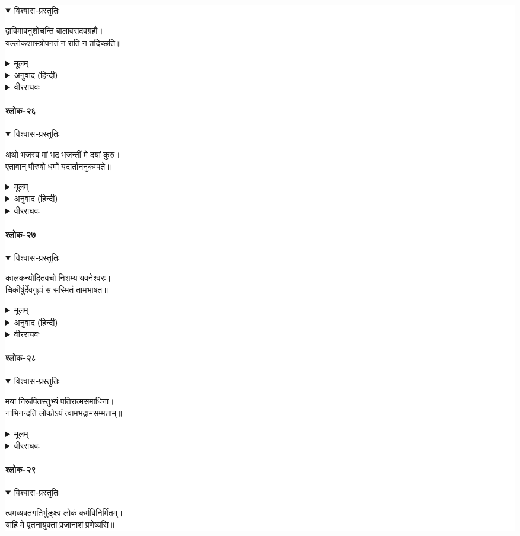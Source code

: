 
<details open><summary>विश्वास-प्रस्तुतिः</summary>

द्वाविमावनुशोचन्ति बालावसदवग्रहौ।  
यल्लोकशास्त्रोपनतं न राति न तदिच्छति॥
</details>

<details><summary>मूलम्</summary></details>

<details><summary>अनुवाद (हिन्दी)</summary></details>

<details><summary>वीरराघवः</summary></details>

#### श्लोक-२६


<details open><summary>विश्वास-प्रस्तुतिः</summary>

अथो भजस्व मां भद्र भजन्तीं मे दयां कुरु।  
एतावान् पौरुषो धर्मो यदार्ताननुकम्पते॥
</details>

<details><summary>मूलम्</summary></details>

<details><summary>अनुवाद (हिन्दी)</summary></details>

<details><summary>वीरराघवः</summary></details>

#### श्लोक-२७


<details open><summary>विश्वास-प्रस्तुतिः</summary>

कालकन्योदितवचो निशम्य यवनेश्वरः।  
चिकीर्षुर्देवगुह्यं स सस्मितं तामभाषत॥
</details>

<details><summary>मूलम्</summary></details>

<details><summary>अनुवाद (हिन्दी)</summary></details>

<details><summary>वीरराघवः</summary></details>

#### श्लोक-२८


<details open><summary>विश्वास-प्रस्तुतिः</summary>

मया निरूपितस्तुभ्यं पतिरात्मसमाधिना।  
नाभिनन्दति लोकोऽयं त्वामभद्रामसम्मताम्॥
</details>

<details><summary>मूलम्</summary></details>

<details><summary>वीरराघवः</summary></details>

#### श्लोक-२९


<details open><summary>विश्वास-प्रस्तुतिः</summary>

त्वमव्यक्तगतिर्भुङ्क्ष्व लोकं कर्मविनिर्मितम्।  
याहि मे पृतनायुक्ता प्रजानाशं प्रणेष्यसि॥
</details>
